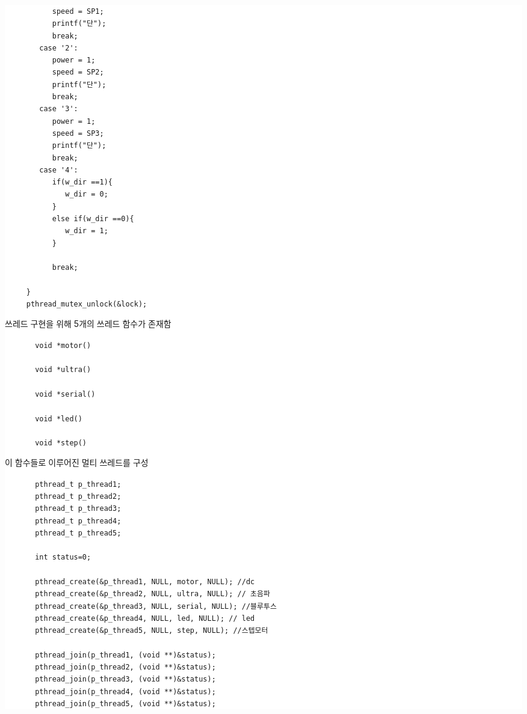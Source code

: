                speed = SP1;
               printf("단");
               break;
            case '2':
               power = 1;
               speed = SP2;
               printf("단");
               break;
            case '3':
               power = 1;
               speed = SP3;
               printf("단");
               break;
            case '4':
               if(w_dir ==1){
                  w_dir = 0;         
               }
               else if(w_dir ==0){
                  w_dir = 1;
               }
            
               break;
                           
         }
         pthread_mutex_unlock(&lock);


쓰레드 구현을 위해 5개의 쓰레드 함수가 존재함

           void *motor()
           
           void *ultra()
           
           void *serial()
           
           void *led()
           
           void *step()
          
이 함수들로 이루어진 멀티 쓰레드를 구성

           pthread_t p_thread1;
           pthread_t p_thread2;
           pthread_t p_thread3;
           pthread_t p_thread4;
           pthread_t p_thread5;

           int status=0;

           pthread_create(&p_thread1, NULL, motor, NULL); //dc
           pthread_create(&p_thread2, NULL, ultra, NULL); // 초음파
           pthread_create(&p_thread3, NULL, serial, NULL); //블루투스
           pthread_create(&p_thread4, NULL, led, NULL); // led
           pthread_create(&p_thread5, NULL, step, NULL); //스텝모터
           
           pthread_join(p_thread1, (void **)&status);
           pthread_join(p_thread2, (void **)&status);
           pthread_join(p_thread3, (void **)&status);  
           pthread_join(p_thread4, (void **)&status);
           pthread_join(p_thread5, (void **)&status);
   